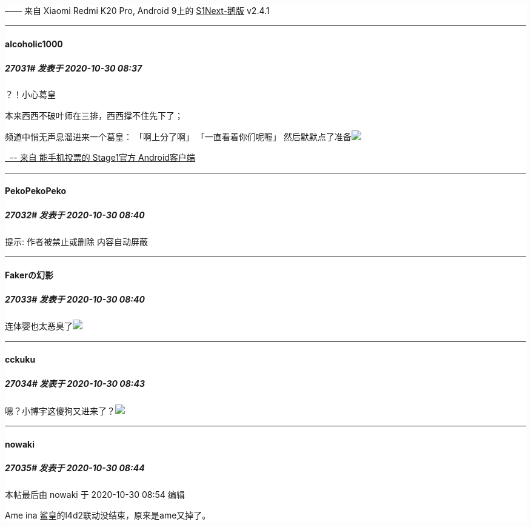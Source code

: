 —— 来自 Xiaomi Redmi K20 Pro, Android 9上的 [S1Next-鹅版](https://github.com/ykrank/S1-Next/releases) v2.4.1


-----

####  alcoholic1000  
##### 27031#       发表于 2020-10-30 08:37


？！小心葛皇


本来西西不破叶师在三排，西西撑不住先下了；

频道中悄无声息溜进来一个葛皇：
「啊上分了啊」
「一直看着你们呢喔」
然后默默点了准备<img src="https://static.saraba1st.com/image/smiley/face2017/038.png" referrerpolicy="no-referrer">

[  -- 来自 能手机投票的 Stage1官方 Android客户端](https://www.coolapk.com/apk/140634)


-----

####  PekoPekoPeko  
##### 27032#       发表于 2020-10-30 08:40

提示: 作者被禁止或删除 内容自动屏蔽


-----

####  Fakerの幻影  
##### 27033#       发表于 2020-10-30 08:40


连体婴也太恶臭了<img src="https://static.saraba1st.com/image/smiley/face2017/003.png" referrerpolicy="no-referrer">


-----

####  cckuku  
##### 27034#       发表于 2020-10-30 08:43


嗯？小博宇这傻狗又进来了？<img src="https://static.saraba1st.com/image/smiley/face2017/067.png" referrerpolicy="no-referrer">


-----

####  nowaki  
##### 27035#       发表于 2020-10-30 08:44


 本帖最后由 nowaki 于 2020-10-30 08:54 编辑 

Ame ina 鲨皇的l4d2联动没结束，原来是ame又掉了。
